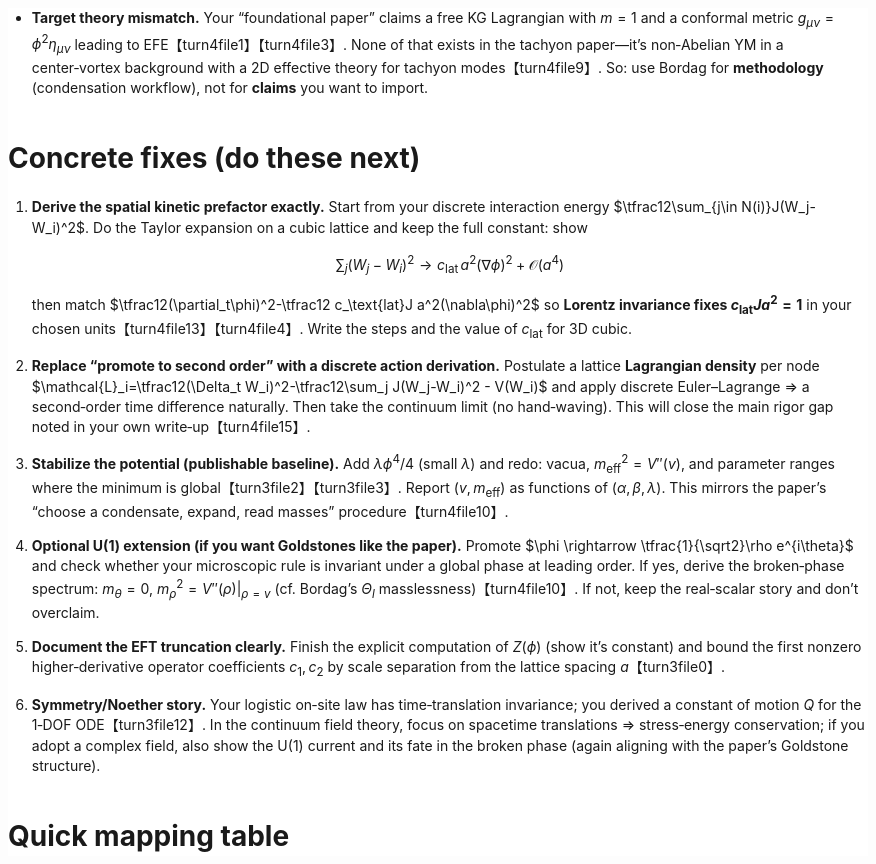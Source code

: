 * **Target theory mismatch.**
  Your “foundational paper” claims a free KG Lagrangian with $m=1$ and a conformal metric $g_{\mu\nu}=\phi^2\eta_{\mu\nu}$ leading to EFE【turn4file1】【turn4file3】. None of that exists in the tachyon paper—it’s non‑Abelian YM in a center‑vortex background with a 2D effective theory for tachyon modes【turn4file9】. So: use Bordag for **methodology** (condensation workflow), not for **claims** you want to import.

# Concrete fixes (do these next)

1. **Derive the spatial kinetic prefactor exactly.**
   Start from your discrete interaction energy $\tfrac12\sum_{j\in N(i)}J(W_j-W_i)^2$. Do the Taylor expansion on a cubic lattice and keep the full constant: show

   $$
   \sum_{j}(W_j-W_i)^2 \to c_\text{lat}\,a^2(\nabla\phi)^2+\mathcal{O}(a^4)
   $$

   then match $\tfrac12(\partial_t\phi)^2-\tfrac12 c_\text{lat}J a^2(\nabla\phi)^2$ so **Lorentz invariance fixes $c_\text{lat}J a^2=1$** in your chosen units【turn4file13】【turn4file4】. Write the steps and the value of $c_\text{lat}$ for 3D cubic.

2. **Replace “promote to second order” with a discrete action derivation.**
   Postulate a lattice **Lagrangian density** per node
   $\mathcal{L}_i=\tfrac12(\Delta_t W_i)^2-\tfrac12\sum_j J(W_j-W_i)^2 - V(W_i)$
   and apply discrete Euler–Lagrange ⇒ a second‑order time difference naturally. Then take the continuum limit (no hand‑waving). This will close the main rigor gap noted in your own write‑up【turn4file15】.

3. **Stabilize the potential (publishable baseline).**
   Add $\lambda\phi^4/4$ (small $\lambda$) and redo: vacua, $m_\text{eff}^2=V''(v)$, and parameter ranges where the minimum is global【turn3file2】【turn3file3】. Report $(v,m_\text{eff})$ as functions of $(\alpha,\beta,\lambda)$. This mirrors the paper’s “choose a condensate, expand, read masses” procedure【turn4file10】.

4. **Optional U(1) extension (if you want Goldstones like the paper).**
   Promote $\phi \rightarrow \tfrac{1}{\sqrt2}\rho e^{i\theta}$ and check whether your microscopic rule is invariant under a global phase at leading order. If yes, derive the broken‑phase spectrum: $m_\theta=0$, $m_\rho^2=V''(\rho)|_{\rho=v}$ (cf. Bordag’s $\Theta_l$ masslessness)【turn4file10】. If not, keep the real‑scalar story and don’t overclaim.

5. **Document the EFT truncation clearly.**
   Finish the explicit computation of $Z(\phi)$ (show it’s constant) and bound the first nonzero higher‑derivative operator coefficients $c_1,c_2$ by scale separation from the lattice spacing $a$【turn3file0】.

6. **Symmetry/Noether story.**
   Your logistic on‑site law has time‑translation invariance; you derived a constant of motion $Q$ for the 1‑DOF ODE【turn3file12】. In the continuum field theory, focus on spacetime translations ⇒ stress‑energy conservation; if you adopt a complex field, also show the U(1) current and its fate in the broken phase (again aligning with the paper’s Goldstone structure).

# Quick mapping table
